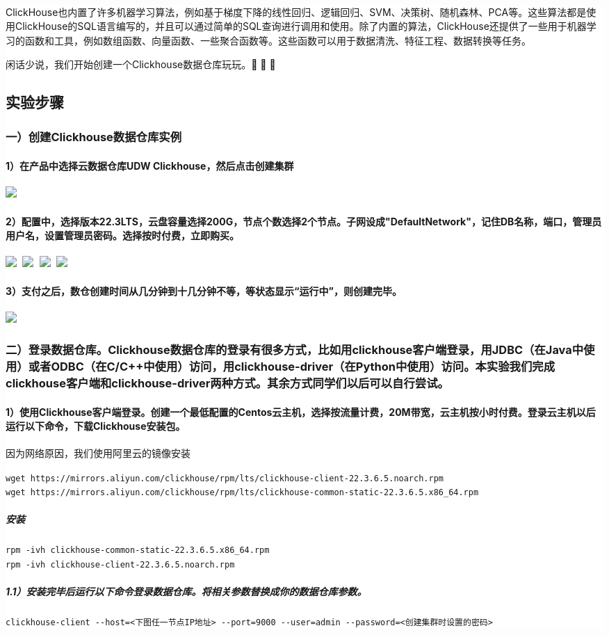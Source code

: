 ClickHouse也内置了许多机器学习算法，例如基于梯度下降的线性回归、逻辑回归、SVM、决策树、随机森林、PCA等。这些算法都是使用ClickHouse的SQL语言编写的，并且可以通过简单的SQL查询进行调用和使用。除了内置的算法，ClickHouse还提供了一些用于机器学习的函数和工具，例如数组函数、向量函数、一些聚合函数等。这些函数可以用于数据清洗、特征工程、数据转换等任务。


闲话少说，我们开始创建一个Clickhouse数据仓库玩玩。:ghost: :ghost: :ghost:

## 实验步骤

### 一）创建Clickhouse数据仓库实例

#### 1）在产品中选择云数据仓库UDW Clickhouse，然后点击创建集群
<kbd>
  <img src="img/assignment5/create1.jpg">
</kbd>

#### 2）配置中，选择版本22.3LTS，云盘容量选择200G，节点个数选择2个节点。子网设成"DefaultNetwork"，记住DB名称，端口，管理员用户名，设置管理员密码。选择按时付费，立即购买。
<kbd>
  <img src="img/assignment5/create2.jpg">
</kbd>

<kbd>
  <img src="img/assignment5/create3.jpg">
</kbd>

<kbd>
  <img src="img/assignment5/create4.jpg">
</kbd>

<kbd>
  <img src="img/assignment5/create5.jpg">
</kbd>

#### 3）支付之后，数仓创建时间从几分钟到十几分钟不等，等状态显示“运行中”，则创建完毕。
<kbd>
  <img src="img/assignment5/create6.jpg">
</kbd>

### 二）登录数据仓库。Clickhouse数据仓库的登录有很多方式，比如用clickhouse客户端登录，用JDBC（在Java中使用）或者ODBC（在C/C++中使用）访问，用clickhouse-driver（在Python中使用）访问。本实验我们完成clickhouse客户端和clickhouse-driver两种方式。其余方式同学们以后可以自行尝试。

#### 1）使用Clickhouse客户端登录。创建一个最低配置的Centos云主机，选择按流量计费，20M带宽，云主机按小时付费。登录云主机以后运行以下命令，下载Clickhouse安装包。

因为网络原因，我们使用阿里云的镜像安装

```
wget https://mirrors.aliyun.com/clickhouse/rpm/lts/clickhouse-client-22.3.6.5.noarch.rpm
wget https://mirrors.aliyun.com/clickhouse/rpm/lts/clickhouse-common-static-22.3.6.5.x86_64.rpm
```
##### 安装
```
rpm -ivh clickhouse-common-static-22.3.6.5.x86_64.rpm
rpm -ivh clickhouse-client-22.3.6.5.noarch.rpm
```
##### 1.1）安装完毕后运行以下命令登录数据仓库。将相关参数替换成你的数据仓库参数。
```
clickhouse-client --host=<下图任一节点IP地址> --port=9000 --user=admin --password=<创建集群时设置的密码>
```
<kbd>